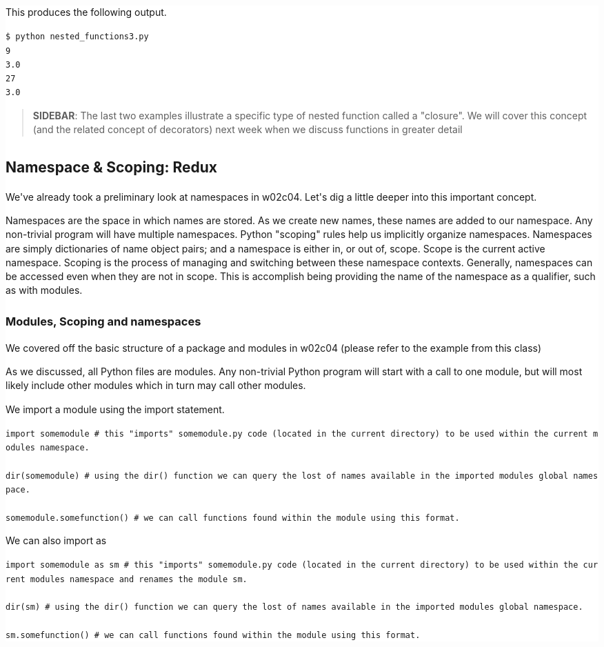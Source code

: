 This produces the following output.

```
$ python nested_functions3.py
9
3.0
27
3.0
```
> __SIDEBAR__: The last two examples illustrate a specific type of nested function called a "closure". We will cover this concept (and the related concept of decorators) next week when we discuss functions in greater detail

## Namespace & Scoping: Redux

We've already took a preliminary look at namespaces in w02c04. Let's dig a little deeper into this important concept.

Namespaces are the space in which names are stored. As we create new names, these names are added to our namespace. Any non-trivial program will have multiple namespaces. Python "scoping" rules help us implicitly organize namespaces. Namespaces are simply dictionaries of name object pairs; and a namespace is either in, or out of, scope. Scope is the current active namespace. Scoping is the process of managing and switching between these namespace contexts. Generally, namespaces can be accessed even when they are not in scope. This is accomplish being providing the name of the namespace as a qualifier, such as with modules.

### Modules, Scoping and namespaces

We covered off the basic structure of a package and modules in w02c04 (please refer to the example from this class)

As we discussed, all Python files are modules. Any non-trivial Python program will start with a call to one module, but will most likely include other modules which in turn may call other modules.

We import a module using the import statement.

```
import somemodule # this "imports" somemodule.py code (located in the current directory) to be used within the current modules namespace.

dir(somemodule) # using the dir() function we can query the lost of names available in the imported modules global namespace.

somemodule.somefunction() # we can call functions found within the module using this format.

```

We can also import as

```
import somemodule as sm # this "imports" somemodule.py code (located in the current directory) to be used within the current modules namespace and renames the module sm.

dir(sm) # using the dir() function we can query the lost of names available in the imported modules global namespace.

sm.somefunction() # we can call functions found within the module using this format.

```
